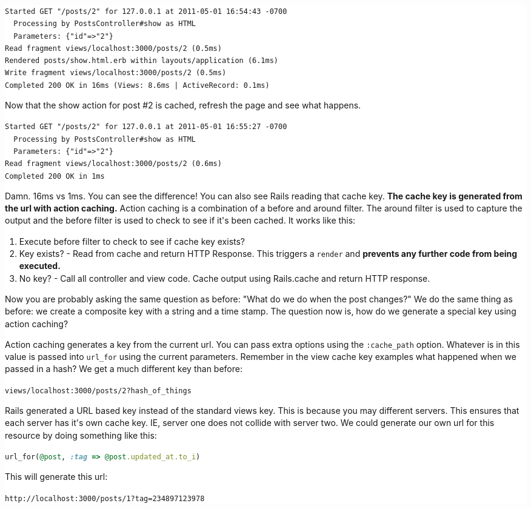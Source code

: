    Started GET "/posts/2" for 127.0.0.1 at 2011-05-01 16:54:43 -0700
      Processing by PostsController#show as HTML
      Parameters: {"id"=>"2"}
    Read fragment views/localhost:3000/posts/2 (0.5ms)
    Rendered posts/show.html.erb within layouts/application (6.1ms)
    Write fragment views/localhost:3000/posts/2 (0.5ms)
    Completed 200 OK in 16ms (Views: 8.6ms | ActiveRecord: 0.1ms)

Now that the show action for post #2 is cached, refresh the page and see
what happens.

    Started GET "/posts/2" for 127.0.0.1 at 2011-05-01 16:55:27 -0700
      Processing by PostsController#show as HTML
      Parameters: {"id"=>"2"}
    Read fragment views/localhost:3000/posts/2 (0.6ms)
    Completed 200 OK in 1ms

Damn. 16ms vs 1ms. You can see the difference! You can also see Rails
reading that cache key. **The cache key is generated from the url with
action caching.** Action caching is a combination of a before and around
filter. The around filter is used to capture the output and the before
filter is used to check to see if it's been cached. It works like this:

1. Execute before filter to check to see if cache key exists?
2. Key exists? - Read from cache and return HTTP Response. This
   triggers a `render` and **prevents any further code from being
   executed.**
3. No key? - Call all controller and view code. Cache output using
   Rails.cache and return HTTP response.

Now you are probably asking the same question as before: "What do we do
when the post changes?" We do the same thing as before: we create a
composite key with a string and a time stamp. The question now is, how do
we generate a special key using action caching?

Action caching generates a key from the current url. You can pass extra
options using the `:cache_path` option. Whatever is in this value is
passed into `url_for` using the current parameters. Remember in the
view cache key examples what happened when we passed in a hash? We get a
much different key than before:

    views/localhost:3000/posts/2?hash_of_things

Rails generated a URL based key instead of the standard views key. This
is because you may different servers. This ensures
that each server has it's own cache key. IE, server one does not collide
with server two. We could generate our own url for this resource by doing
something like this:

```ruby
url_for(@post, :tag => @post.updated_at.to_i)
```

This will generate this url:

    http://localhost:3000/posts/1?tag=234897123978
